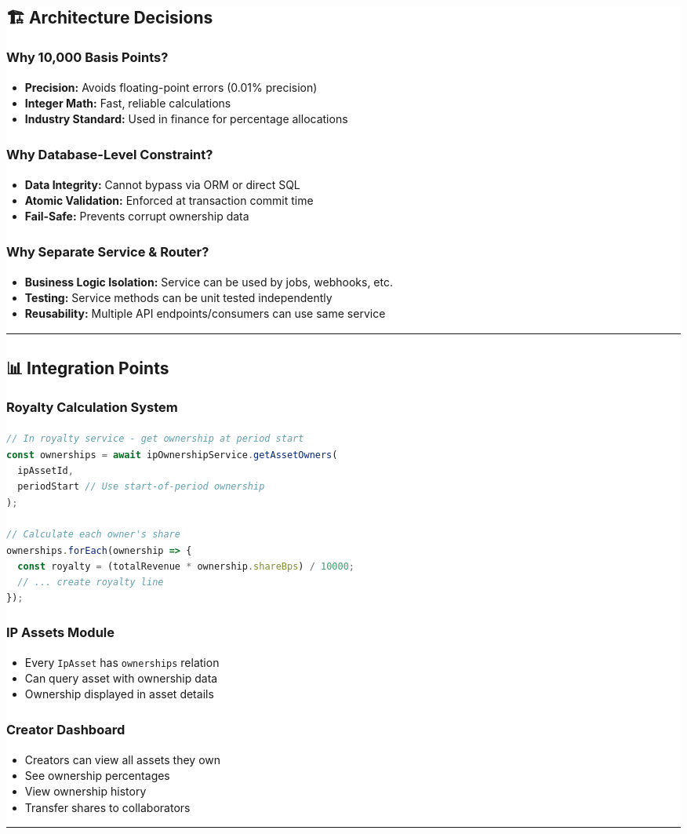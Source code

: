 
## 🏗️ Architecture Decisions

### Why 10,000 Basis Points?
- **Precision:** Avoids floating-point errors (0.01% precision)
- **Integer Math:** Fast, reliable calculations
- **Industry Standard:** Used in finance for percentage allocations

### Why Database-Level Constraint?
- **Data Integrity:** Cannot bypass via ORM or direct SQL
- **Atomic Validation:** Enforced at transaction commit time
- **Fail-Safe:** Prevents corrupt ownership data

### Why Separate Service & Router?
- **Business Logic Isolation:** Service can be used by jobs, webhooks, etc.
- **Testing:** Service methods can be unit tested independently
- **Reusability:** Multiple API endpoints/consumers can use same service

---

## 📊 Integration Points

### Royalty Calculation System
```typescript
// In royalty service - get ownership at period start
const ownerships = await ipOwnershipService.getAssetOwners(
  ipAssetId,
  periodStart // Use start-of-period ownership
);

// Calculate each owner's share
ownerships.forEach(ownership => {
  const royalty = (totalRevenue * ownership.shareBps) / 10000;
  // ... create royalty line
});
```

### IP Assets Module
- Every `IpAsset` has `ownerships` relation
- Can query asset with ownership data
- Ownership displayed in asset details

### Creator Dashboard
- Creators can view all assets they own
- See ownership percentages
- View ownership history
- Transfer shares to collaborators

---
